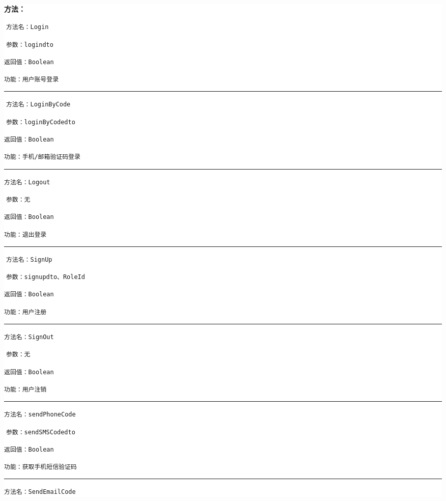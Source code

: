 

**方法：**

​	`方法名：Login`

​	`参数：logindto`

   `返回值：Boolean`

   `功能：用户账号登录`

------

​	`方法名：LoginByCode`

​	`参数：loginByCodedto`

   `返回值：Boolean`

   `功能：手机/邮箱验证码登录`

------

   `方法名：Logout`

​	`参数：无`

   `返回值：Boolean`

   `功能：退出登录`

------

​	`方法名：SignUp`

​	`参数：signupdto、RoleId`

   `返回值：Boolean`

   `功能：用户注册`

------

   `方法名：SignOut`

​	`参数：无`

   `返回值：Boolean`

   `功能：用户注销`

------

`方法名：sendPhoneCode`

​	`参数：sendSMSCodedto`

   `返回值：Boolean`

   `功能：获取手机短信验证码`

------

   `方法名：SendEmailCode`
